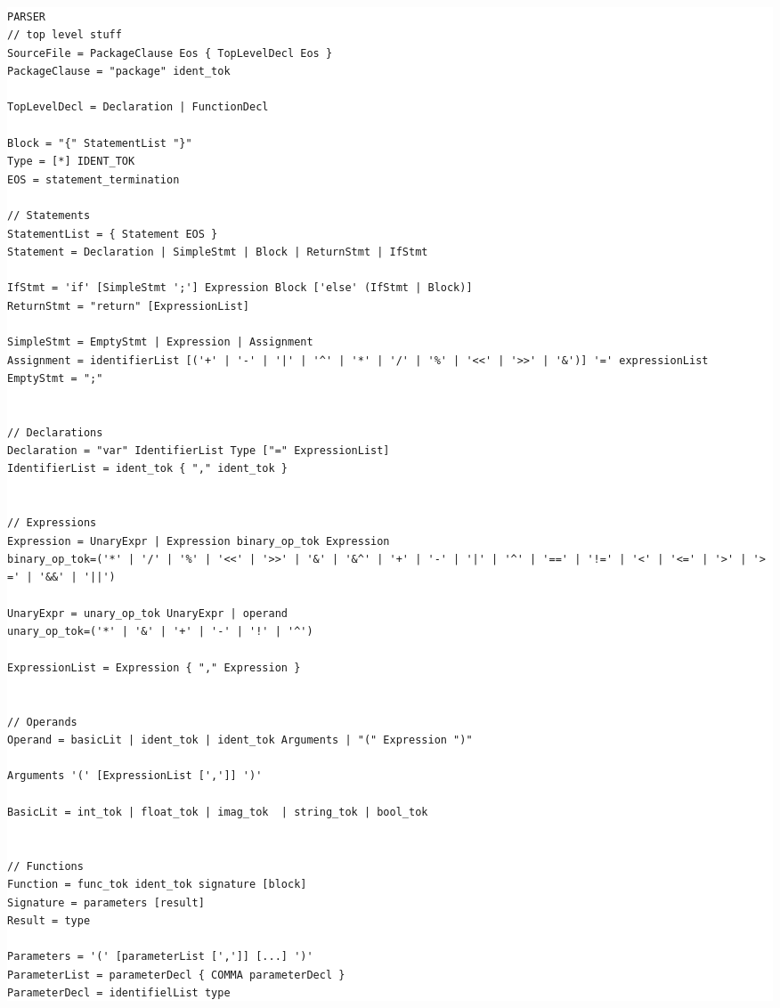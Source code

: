 ```
PARSER
// top level stuff
SourceFile = PackageClause Eos { TopLevelDecl Eos }
PackageClause = "package" ident_tok

TopLevelDecl = Declaration | FunctionDecl

Block = "{" StatementList "}"
Type = [*] IDENT_TOK
EOS = statement_termination

// Statements
StatementList = { Statement EOS }
Statement = Declaration | SimpleStmt | Block | ReturnStmt | IfStmt

IfStmt = 'if' [SimpleStmt ';'] Expression Block ['else' (IfStmt | Block)]       
ReturnStmt = "return" [ExpressionList]

SimpleStmt = EmptyStmt | Expression | Assignment
Assignment = identifierList [('+' | '-' | '|' | '^' | '*' | '/' | '%' | '<<' | '>>' | '&')] '=' expressionList
EmptyStmt = ";"


// Declarations
Declaration = "var" IdentifierList Type ["=" ExpressionList]
IdentifierList = ident_tok { "," ident_tok }


// Expressions
Expression = UnaryExpr | Expression binary_op_tok Expression
binary_op_tok=('*' | '/' | '%' | '<<' | '>>' | '&' | '&^' | '+' | '-' | '|' | '^' | '==' | '!=' | '<' | '<=' | '>' | '>=' | '&&' | '||')

UnaryExpr = unary_op_tok UnaryExpr | operand
unary_op_tok=('*' | '&' | '+' | '-' | '!' | '^')

ExpressionList = Expression { "," Expression }


// Operands
Operand = basicLit | ident_tok | ident_tok Arguments | "(" Expression ")"

Arguments '(' [ExpressionList [',']] ')'

BasicLit = int_tok | float_tok | imag_tok  | string_tok | bool_tok


// Functions
Function = func_tok ident_tok signature [block]
Signature = parameters [result]
Result = type

Parameters = '(' [parameterList [',']] [...] ')'
ParameterList = parameterDecl { COMMA parameterDecl }
ParameterDecl = identifielList type
```
